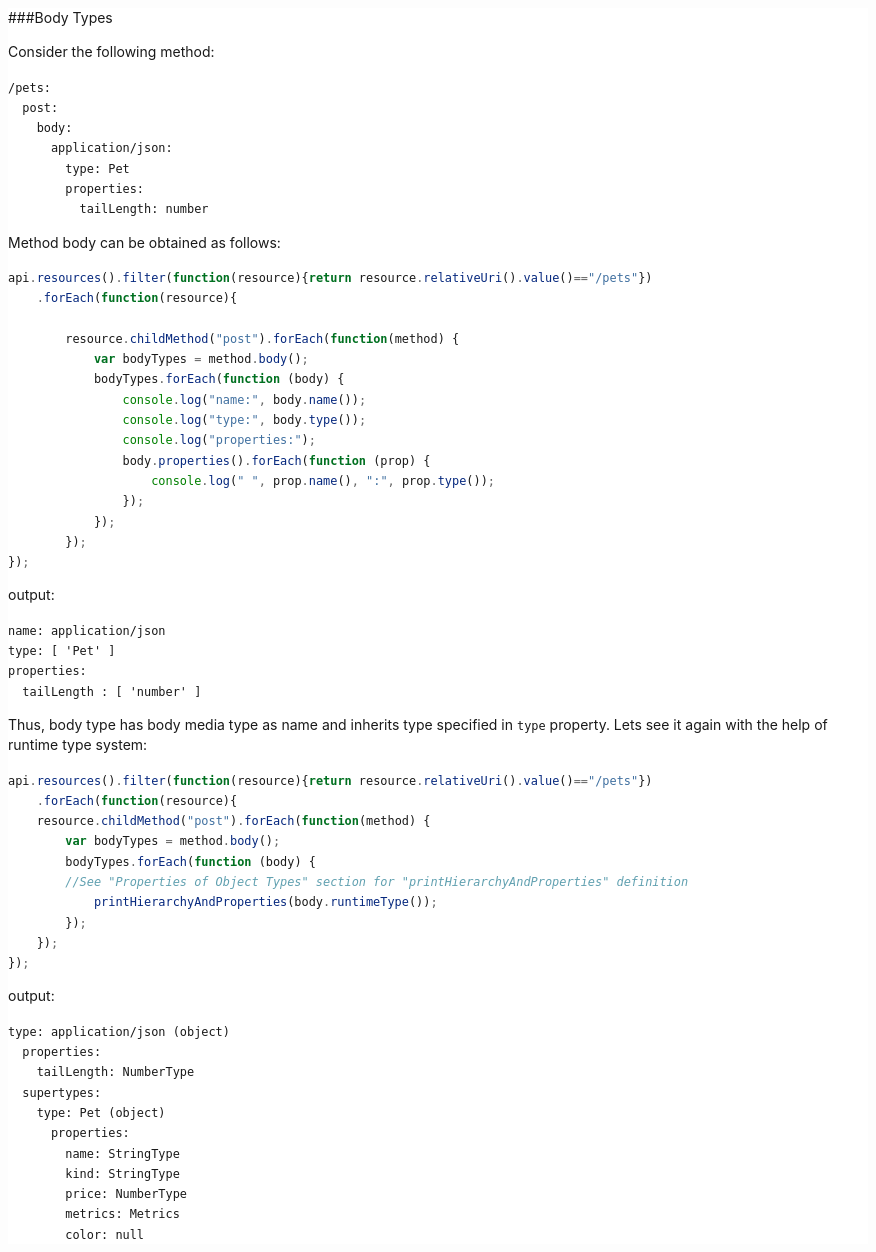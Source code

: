 
###Body Types

Consider the following method:
```
/pets:
  post:
    body:
      application/json:
        type: Pet
        properties:
          tailLength: number
```

Method body can be obtained as follows:

```js
api.resources().filter(function(resource){return resource.relativeUri().value()=="/pets"})
    .forEach(function(resource){

        resource.childMethod("post").forEach(function(method) {
            var bodyTypes = method.body();
            bodyTypes.forEach(function (body) {
                console.log("name:", body.name());
                console.log("type:", body.type());
                console.log("properties:");
                body.properties().forEach(function (prop) {
                    console.log(" ", prop.name(), ":", prop.type());
                });
            });
        });
});
```
output:
```
name: application/json
type: [ 'Pet' ]
properties:
  tailLength : [ 'number' ]
```
Thus, body type has body media type as name and inherits type specified in `type` property. Lets see it again with the help of runtime type system:
```js
api.resources().filter(function(resource){return resource.relativeUri().value()=="/pets"})
    .forEach(function(resource){
    resource.childMethod("post").forEach(function(method) {
        var bodyTypes = method.body();
        bodyTypes.forEach(function (body) {
        //See "Properties of Object Types" section for "printHierarchyAndProperties" definition
            printHierarchyAndProperties(body.runtimeType());
        });
    });
});
```
output:
```
type: application/json (object)
  properties:
    tailLength: NumberType
  supertypes:
    type: Pet (object)
      properties:
        name: StringType
        kind: StringType
        price: NumberType
        metrics: Metrics
        color: null
```
